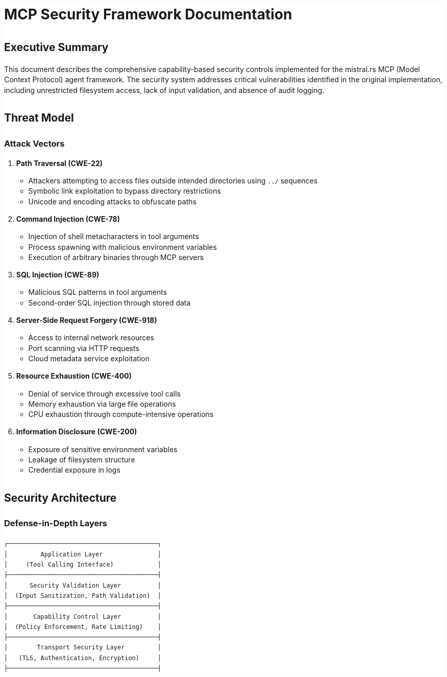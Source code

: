 # MCP Security Framework Documentation

## Executive Summary

This document describes the comprehensive capability-based security controls implemented for the mistral.rs MCP (Model Context Protocol) agent framework. The security system addresses critical vulnerabilities identified in the original implementation, including unrestricted filesystem access, lack of input validation, and absence of audit logging.

## Threat Model

### Attack Vectors

1. **Path Traversal (CWE-22)**

   - Attackers attempting to access files outside intended directories using `../` sequences
   - Symbolic link exploitation to bypass directory restrictions
   - Unicode and encoding attacks to obfuscate paths

1. **Command Injection (CWE-78)**

   - Injection of shell metacharacters in tool arguments
   - Process spawning with malicious environment variables
   - Execution of arbitrary binaries through MCP servers

1. **SQL Injection (CWE-89)**

   - Malicious SQL patterns in tool arguments
   - Second-order SQL injection through stored data

1. **Server-Side Request Forgery (CWE-918)**

   - Access to internal network resources
   - Port scanning via HTTP requests
   - Cloud metadata service exploitation

1. **Resource Exhaustion (CWE-400)**

   - Denial of service through excessive tool calls
   - Memory exhaustion via large file operations
   - CPU exhaustion through compute-intensive operations

1. **Information Disclosure (CWE-200)**

   - Exposure of sensitive environment variables
   - Leakage of filesystem structure
   - Credential exposure in logs

## Security Architecture

### Defense-in-Depth Layers

```
┌─────────────────────────────────────────┐
│         Application Layer               │
│     (Tool Calling Interface)            │
├─────────────────────────────────────────┤
│      Security Validation Layer          │
│  (Input Sanitization, Path Validation)  │
├─────────────────────────────────────────┤
│       Capability Control Layer          │
│  (Policy Enforcement, Rate Limiting)    │
├─────────────────────────────────────────┤
│        Transport Security Layer         │
│   (TLS, Authentication, Encryption)     │
├─────────────────────────────────────────┤
```